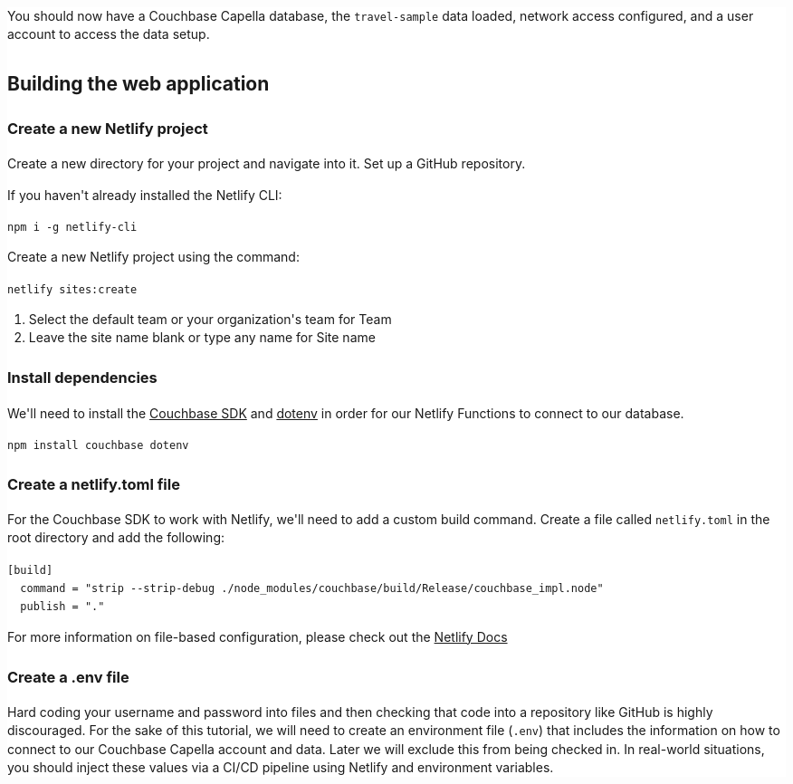 You should now have a Couchbase Capella database, the `travel-sample` data loaded, network access configured, and a user account to access the data setup.

## Building the web application

### Create a new Netlify project

Create a new directory for your project and navigate into it. Set up a GitHub repository.

If you haven't already installed the Netlify CLI:

```
npm i -g netlify-cli
```

Create a new Netlify project using the command:

```
netlify sites:create
```

1. Select the default team or your organization's team for Team
2. Leave the site name blank or type any name for Site name

### Install dependencies

We'll need to install the <a target="_blank" rel="noopener noreferrer" href="https://www.npmjs.com/package/couchbase">Couchbase SDK</a> and <a target="_blank" rel="noopener noreferrer" href="https://www.npmjs.com/package/dotenv">dotenv</a> in order for our Netlify Functions to connect to our database.

```
npm install couchbase dotenv
```

### Create a netlify.toml file

For the Couchbase SDK to work with Netlify, we'll need to add a custom build command. Create a file called `netlify.toml` in the root directory and add the following:

```
[build]
  command = "strip --strip-debug ./node_modules/couchbase/build/Release/couchbase_impl.node"
  publish = "."
```

For more information on file-based configuration, please check out the <a target="_blank" rel="noopener noreferrer" href="https://docs.netlify.com/configure-builds/file-based-configuration/">Netlify Docs</a>

### Create a .env file

Hard coding your username and password into files and then checking that code into a repository like GitHub is highly discouraged. For the sake of this tutorial, we will need to create an environment file (`.env`) that includes the information on how to connect to our Couchbase Capella account and data. Later we will exclude this from being checked in. In real-world situations, you should inject these values via a CI/CD pipeline using Netlify and environment variables.
